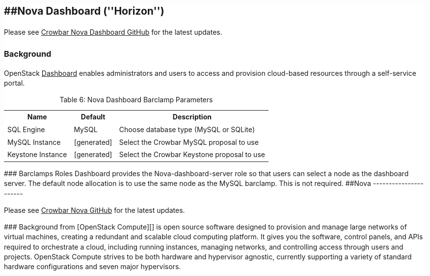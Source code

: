 
##Nova Dashboard (''Horizon'')
-----------------------------------------------

[Crowbar Nova Dashboard GitHub ]: 	https://github.com/dellcloudedge/crowbar/wiki/Nova-dashboard-barclamp "Horizon Barclamp"
[Dashboard]: 				http://www.openstack.org/software/openstack-dashboard/  "OpenStack Dashboard" 

Please see [Crowbar Nova Dashboard GitHub][] for the latest updates.

### Background 
OpenStack [Dashboard][] enables administrators and users to access and provision cloud-based resources through a self-service portal.

<table>
<caption>Table 6: Nova Dashboard Barclamp Parameters</caption>
	<tr>
  		<th>Name 					</th>
  		<th>Default				</th>
  		<th>Description 				</th>
	</tr>
	<tr>
  		<td>SQL Engine				</td>
 		<td>MySQL					</td>
  		<td>Choose database type (MySQL or SQLite)	</td>
	</tr>
	<tr>
  		<td>MySQL Instance				</td>
  		<td>[generated]				</td>
  		<td>Select the Crowbar MySQL proposal to use	</td>
	</tr>
	<tr>
  		<td>Keystone Instance			</td>
  		<td>[generated]				</td>
  		<td>Select the Crowbar Keystone proposal to use	</td>
	</tr>
</table>

<a id="Horizon-Barclamps-Roles"/>
### Barclamps Roles 
Dashboard provides the Nova-dashboard-server role so that users can select a node as the dashboard server.  The default node allocation is to use the same node as the MySQL barclamp.  This is not required.



<a id="Nova"/>
##Nova 
----------------------

[Crowbar Nova GitHub]: 			https://github.com/dellcloudedge/crowbar/wiki/Nova--barclamp "Nova Crowbar" 
[OpenStack Compute]: 			http://openstack.org/projects/compute/ "OpenStack Compute"

Please see [Crowbar Nova GitHub][]  for the latest updates.

<a id="Nova-Background"/>
### Background 
from 
[OpenStack Compute][] is open source software designed to provision and manage large networks of virtual machines, creating a redundant and scalable cloud computing platform.  It gives you the software, control panels, and APIs required to orchestrate a cloud, including running instances, managing networks, and controlling access through users and projects. OpenStack Compute strives to be both hardware and hypervisor agnostic, currently supporting a variety of standard hardware configurations and seven major hypervisors.


[OpenStack]: 		http://openstack.org/ "Openstack"
[Crowbar]:  		https://github.com/dellcloudedge/crowbar/  "Crowbar GitHub"
[Crowbar Users Guide]: 	https://github.com/dellcloudedge/barclamp-crowbar/blob/master/crowbar_framework/public/crowbar_users_guide.pdf "Crowbar User Guide"
[OpenStack Reference Architecture (Dell Internal, RA, June 2012)]: 		http://
[Crowbar Users Guide (June 2012)]: 						http://
[Bootstrapping Open Source Clouds (Dell Tech White Paper, updated Dec 2011)]:	http://
[CloudOps White Paper (Dell Tech White Paper, Oct 2011)]: 			http://
[Crowbar MySQL GitHub]: 	https://github.com/dellcloudedge/crowbar/wiki/Mysql-barclamp "MySQL Barclamps"
[MySQL]: 			http://mysql.com "MySQL"
[Crowbar Keystone GitHub]: 		https://github.com/dellcloudedge/crowbar/wiki/Keystone-barclamp "Keystone Barclamp"
[Keystone Identity Service]: 		http://keystone.openstack.org "OpenStack Keystone"
[Crowbar Swit GitHub]: 				https://github.com/dellcloudedge/crowbar/wiki/Swift--barclamp "Swift Barclamp" 
[Object Storage code named - Swift]: 		http://openstack.org/projects/storage "OpenStack Storage"
[Crowbar Glance GitHub]: 		https://github.com/dellcloudedge/crowbar/wiki/Glance--barclamp "Glance Barclamp"
[Image Service code named - Glance]: 	http://openstack.org/projects/image-service "OpenStack Image Service"
[Crowbar wiki]: https://github.com/dellcloudedge/crowbar/wiki/Network--barclamp "Network Barclamp"